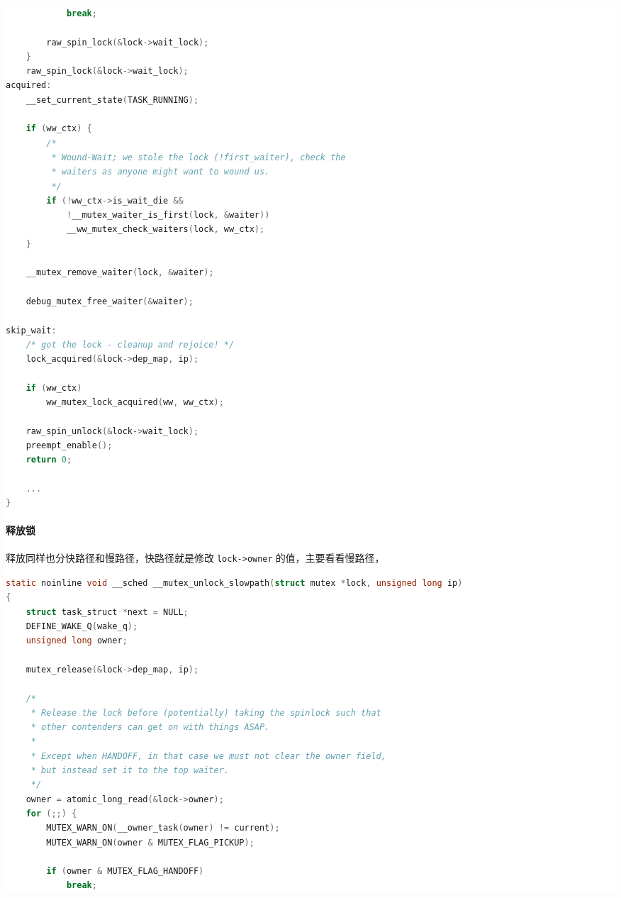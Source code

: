 ```c
			break;

		raw_spin_lock(&lock->wait_lock);
	}
	raw_spin_lock(&lock->wait_lock);
acquired:
	__set_current_state(TASK_RUNNING);

	if (ww_ctx) {
		/*
		 * Wound-Wait; we stole the lock (!first_waiter), check the
		 * waiters as anyone might want to wound us.
		 */
		if (!ww_ctx->is_wait_die &&
		    !__mutex_waiter_is_first(lock, &waiter))
			__ww_mutex_check_waiters(lock, ww_ctx);
	}

	__mutex_remove_waiter(lock, &waiter);

	debug_mutex_free_waiter(&waiter);

skip_wait:
	/* got the lock - cleanup and rejoice! */
	lock_acquired(&lock->dep_map, ip);

	if (ww_ctx)
		ww_mutex_lock_acquired(ww, ww_ctx);

	raw_spin_unlock(&lock->wait_lock);
	preempt_enable();
	return 0;

    ...
}
```

#### 释放锁

释放同样也分快路径和慢路径，快路径就是修改 `lock->owner` 的值，主要看看慢路径，

```c
static noinline void __sched __mutex_unlock_slowpath(struct mutex *lock, unsigned long ip)
{
	struct task_struct *next = NULL;
	DEFINE_WAKE_Q(wake_q);
	unsigned long owner;

	mutex_release(&lock->dep_map, ip);

	/*
	 * Release the lock before (potentially) taking the spinlock such that
	 * other contenders can get on with things ASAP.
	 *
	 * Except when HANDOFF, in that case we must not clear the owner field,
	 * but instead set it to the top waiter.
	 */
	owner = atomic_long_read(&lock->owner);
	for (;;) {
		MUTEX_WARN_ON(__owner_task(owner) != current);
		MUTEX_WARN_ON(owner & MUTEX_FLAG_PICKUP);

		if (owner & MUTEX_FLAG_HANDOFF)
			break;
```